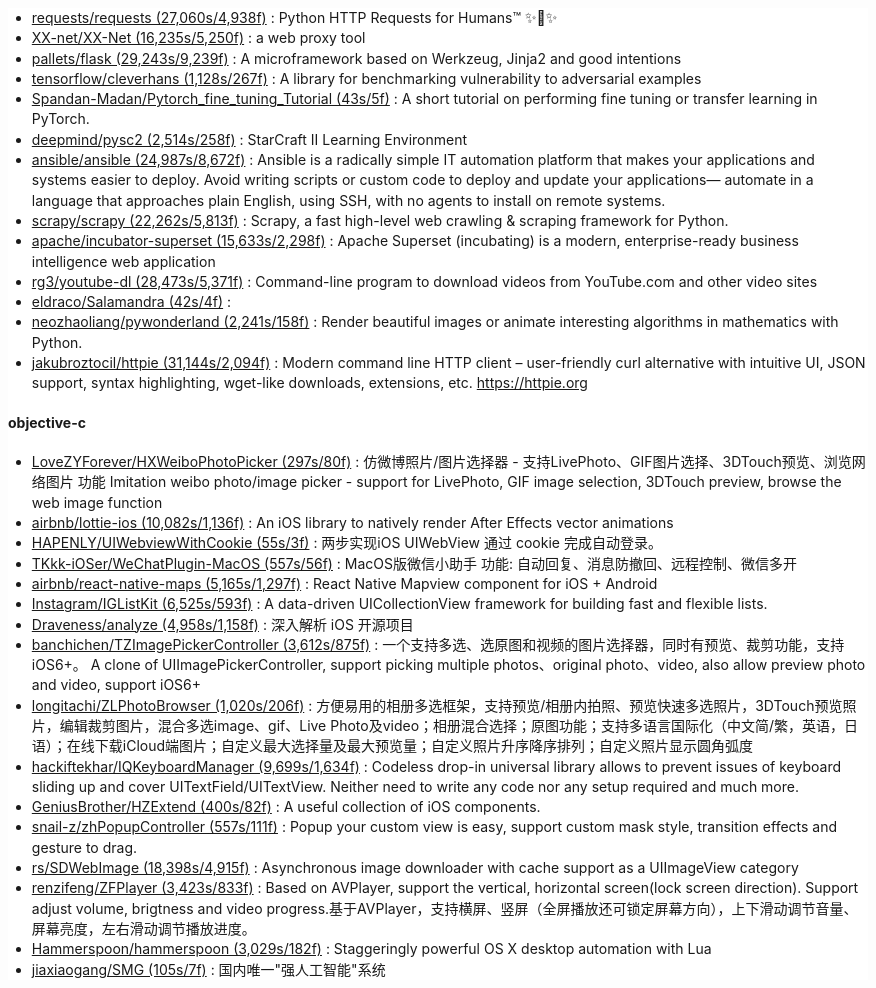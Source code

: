 * [requests/requests (27,060s/4,938f)](https://github.com/requests/requests) : Python HTTP Requests for Humans™ ✨🍰✨
* [XX-net/XX-Net (16,235s/5,250f)](https://github.com/XX-net/XX-Net) : a web proxy tool
* [pallets/flask (29,243s/9,239f)](https://github.com/pallets/flask) : A microframework based on Werkzeug, Jinja2 and good intentions
* [tensorflow/cleverhans (1,128s/267f)](https://github.com/tensorflow/cleverhans) : A library for benchmarking vulnerability to adversarial examples
* [Spandan-Madan/Pytorch_fine_tuning_Tutorial (43s/5f)](https://github.com/Spandan-Madan/Pytorch_fine_tuning_Tutorial) : A short tutorial on performing fine tuning or transfer learning in PyTorch.
* [deepmind/pysc2 (2,514s/258f)](https://github.com/deepmind/pysc2) : StarCraft II Learning Environment
* [ansible/ansible (24,987s/8,672f)](https://github.com/ansible/ansible) : Ansible is a radically simple IT automation platform that makes your applications and systems easier to deploy. Avoid writing scripts or custom code to deploy and update your applications— automate in a language that approaches plain English, using SSH, with no agents to install on remote systems.
* [scrapy/scrapy (22,262s/5,813f)](https://github.com/scrapy/scrapy) : Scrapy, a fast high-level web crawling & scraping framework for Python.
* [apache/incubator-superset (15,633s/2,298f)](https://github.com/apache/incubator-superset) : Apache Superset (incubating) is a modern, enterprise-ready business intelligence web application
* [rg3/youtube-dl (28,473s/5,371f)](https://github.com/rg3/youtube-dl) : Command-line program to download videos from YouTube.com and other video sites
* [eldraco/Salamandra (42s/4f)](https://github.com/eldraco/Salamandra) : 
* [neozhaoliang/pywonderland (2,241s/158f)](https://github.com/neozhaoliang/pywonderland) : Render beautiful images or animate interesting algorithms in mathematics with Python.
* [jakubroztocil/httpie (31,144s/2,094f)](https://github.com/jakubroztocil/httpie) : Modern command line HTTP client – user-friendly curl alternative with intuitive UI, JSON support, syntax highlighting, wget-like downloads, extensions, etc. https://httpie.org

#### objective-c
* [LoveZYForever/HXWeiboPhotoPicker (297s/80f)](https://github.com/LoveZYForever/HXWeiboPhotoPicker) : 仿微博照片/图片选择器 - 支持LivePhoto、GIF图片选择、3DTouch预览、浏览网络图片 功能 Imitation weibo photo/image picker - support for LivePhoto, GIF image selection, 3DTouch preview, browse the web image function
* [airbnb/lottie-ios (10,082s/1,136f)](https://github.com/airbnb/lottie-ios) : An iOS library to natively render After Effects vector animations
* [HAPENLY/UIWebviewWithCookie (55s/3f)](https://github.com/HAPENLY/UIWebviewWithCookie) : 两步实现iOS UIWebView 通过 cookie 完成自动登录。
* [TKkk-iOSer/WeChatPlugin-MacOS (557s/56f)](https://github.com/TKkk-iOSer/WeChatPlugin-MacOS) : MacOS版微信小助手 功能: 自动回复、消息防撤回、远程控制、微信多开
* [airbnb/react-native-maps (5,165s/1,297f)](https://github.com/airbnb/react-native-maps) : React Native Mapview component for iOS + Android
* [Instagram/IGListKit (6,525s/593f)](https://github.com/Instagram/IGListKit) : A data-driven UICollectionView framework for building fast and flexible lists.
* [Draveness/analyze (4,958s/1,158f)](https://github.com/Draveness/analyze) : 深入解析 iOS 开源项目
* [banchichen/TZImagePickerController (3,612s/875f)](https://github.com/banchichen/TZImagePickerController) : 一个支持多选、选原图和视频的图片选择器，同时有预览、裁剪功能，支持iOS6+。 A clone of UIImagePickerController, support picking multiple photos、original photo、video, also allow preview photo and video, support iOS6+
* [longitachi/ZLPhotoBrowser (1,020s/206f)](https://github.com/longitachi/ZLPhotoBrowser) : 方便易用的相册多选框架，支持预览/相册内拍照、预览快速多选照片，3DTouch预览照片，编辑裁剪图片，混合多选image、gif、Live Photo及video；相册混合选择；原图功能；支持多语言国际化（中文简/繁，英语，日语）；在线下载iCloud端图片；自定义最大选择量及最大预览量；自定义照片升序降序排列；自定义照片显示圆角弧度
* [hackiftekhar/IQKeyboardManager (9,699s/1,634f)](https://github.com/hackiftekhar/IQKeyboardManager) : Codeless drop-in universal library allows to prevent issues of keyboard sliding up and cover UITextField/UITextView. Neither need to write any code nor any setup required and much more.
* [GeniusBrother/HZExtend (400s/82f)](https://github.com/GeniusBrother/HZExtend) : A useful collection of iOS components.
* [snail-z/zhPopupController (557s/111f)](https://github.com/snail-z/zhPopupController) : Popup your custom view is easy, support custom mask style, transition effects and gesture to drag.
* [rs/SDWebImage (18,398s/4,915f)](https://github.com/rs/SDWebImage) : Asynchronous image downloader with cache support as a UIImageView category
* [renzifeng/ZFPlayer (3,423s/833f)](https://github.com/renzifeng/ZFPlayer) : Based on AVPlayer, support the vertical, horizontal screen(lock screen direction). Support adjust volume, brigtness and video progress.基于AVPlayer，支持横屏、竖屏（全屏播放还可锁定屏幕方向），上下滑动调节音量、屏幕亮度，左右滑动调节播放进度。
* [Hammerspoon/hammerspoon (3,029s/182f)](https://github.com/Hammerspoon/hammerspoon) : Staggeringly powerful OS X desktop automation with Lua
* [jiaxiaogang/SMG (105s/7f)](https://github.com/jiaxiaogang/SMG) : 国内唯一"强人工智能"系统